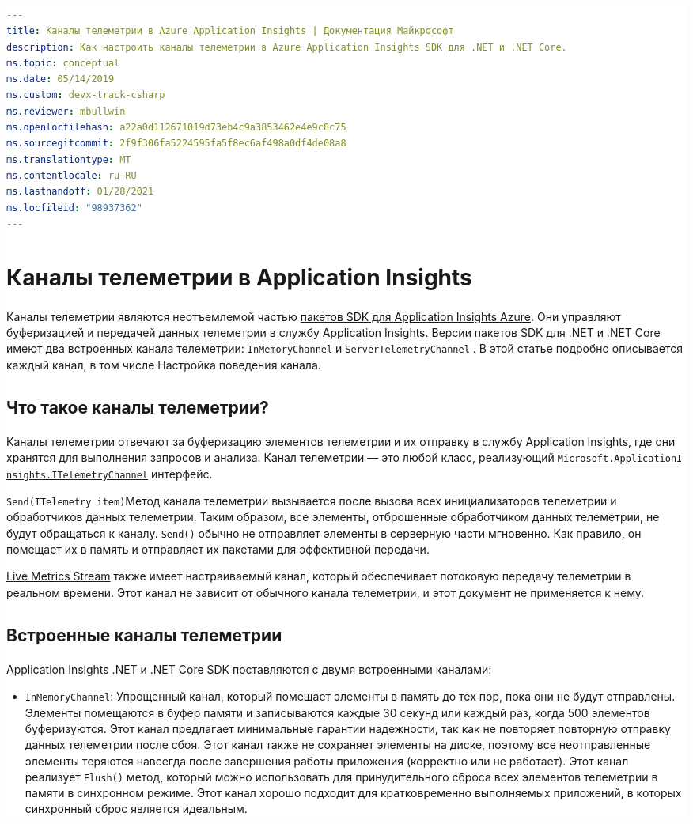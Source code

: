 ```yaml
---
title: Каналы телеметрии в Azure Application Insights | Документация Майкрософт
description: Как настроить каналы телеметрии в Azure Application Insights SDK для .NET и .NET Core.
ms.topic: conceptual
ms.date: 05/14/2019
ms.custom: devx-track-csharp
ms.reviewer: mbullwin
ms.openlocfilehash: a22a0d112671019d73eb4c9a3853462e4e9c8c75
ms.sourcegitcommit: 2f9f306fa5224595fa5f8ec6af498a0df4de08a8
ms.translationtype: MT
ms.contentlocale: ru-RU
ms.lasthandoff: 01/28/2021
ms.locfileid: "98937362"
---
```

# <a name="telemetry-channels-in-application-insights"></a>Каналы телеметрии в Application Insights

Каналы телеметрии являются неотъемлемой частью [пакетов SDK для Application Insights Azure](./app-insights-overview.md). Они управляют буферизацией и передачей данных телеметрии в службу Application Insights. Версии пакетов SDK для .NET и .NET Core имеют два встроенных канала телеметрии: `InMemoryChannel` и `ServerTelemetryChannel` . В этой статье подробно описывается каждый канал, в том числе Настройка поведения канала.

## <a name="what-are-telemetry-channels"></a>Что такое каналы телеметрии?

Каналы телеметрии отвечают за буферизацию элементов телеметрии и их отправку в службу Application Insights, где они хранятся для выполнения запросов и анализа. Канал телеметрии — это любой класс, реализующий [`Microsoft.ApplicationInsights.ITelemetryChannel`](/dotnet/api/microsoft.applicationinsights.channel.itelemetrychannel) интерфейс.

`Send(ITelemetry item)`Метод канала телеметрии вызывается после вызова всех инициализаторов телеметрии и обработчиков данных телеметрии. Таким образом, все элементы, отброшенные обработчиком данных телеметрии, не будут обращаться к каналу. `Send()` обычно не отправляет элементы в серверную части мгновенно. Как правило, он помещает их в память и отправляет их пакетами для эффективной передачи.

[Live Metrics Stream](live-stream.md) также имеет настраиваемый канал, который обеспечивает потоковую передачу телеметрии в реальном времени. Этот канал не зависит от обычного канала телеметрии, и этот документ не применяется к нему.

## <a name="built-in-telemetry-channels"></a>Встроенные каналы телеметрии

Application Insights .NET и .NET Core SDK поставляются с двумя встроенными каналами:

* `InMemoryChannel`: Упрощенный канал, который помещает элементы в память до тех пор, пока они не будут отправлены. Элементы помещаются в буфер памяти и записываются каждые 30 секунд или каждый раз, когда 500 элементов буферизуются. Этот канал предлагает минимальные гарантии надежности, так как не повторяет повторную отправку данных телеметрии после сбоя. Этот канал также не сохраняет элементы на диске, поэтому все неотправленные элементы теряются навсегда после завершения работы приложения (корректно или не работает). Этот канал реализует `Flush()` метод, который можно использовать для принудительного сброса всех элементов телеметрии в памяти в синхронном режиме. Этот канал хорошо подходит для кратковременно выполняемых приложений, в которых синхронный сброс является идеальным.
